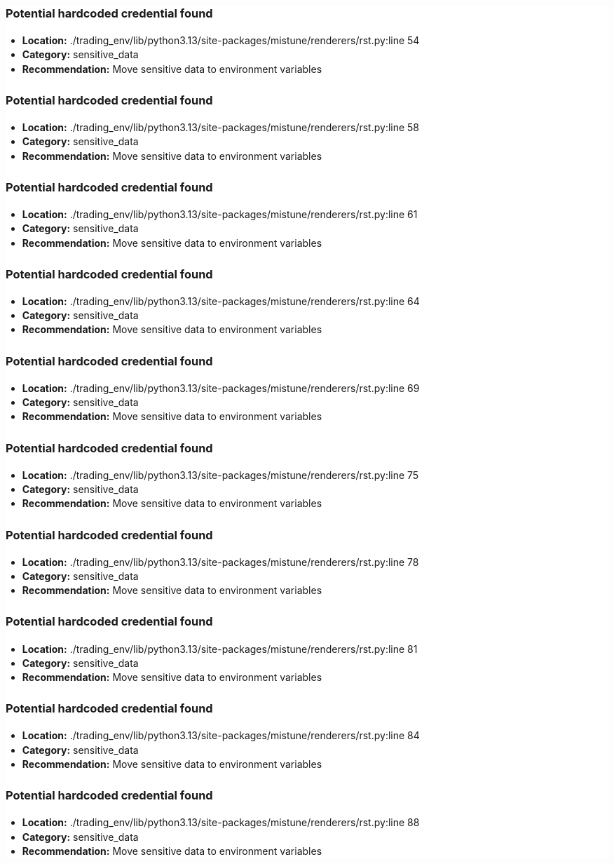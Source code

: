 ### Potential hardcoded credential found
- **Location:** ./trading_env/lib/python3.13/site-packages/mistune/renderers/rst.py:line 54
- **Category:** sensitive_data
- **Recommendation:** Move sensitive data to environment variables

### Potential hardcoded credential found
- **Location:** ./trading_env/lib/python3.13/site-packages/mistune/renderers/rst.py:line 58
- **Category:** sensitive_data
- **Recommendation:** Move sensitive data to environment variables

### Potential hardcoded credential found
- **Location:** ./trading_env/lib/python3.13/site-packages/mistune/renderers/rst.py:line 61
- **Category:** sensitive_data
- **Recommendation:** Move sensitive data to environment variables

### Potential hardcoded credential found
- **Location:** ./trading_env/lib/python3.13/site-packages/mistune/renderers/rst.py:line 64
- **Category:** sensitive_data
- **Recommendation:** Move sensitive data to environment variables

### Potential hardcoded credential found
- **Location:** ./trading_env/lib/python3.13/site-packages/mistune/renderers/rst.py:line 69
- **Category:** sensitive_data
- **Recommendation:** Move sensitive data to environment variables

### Potential hardcoded credential found
- **Location:** ./trading_env/lib/python3.13/site-packages/mistune/renderers/rst.py:line 75
- **Category:** sensitive_data
- **Recommendation:** Move sensitive data to environment variables

### Potential hardcoded credential found
- **Location:** ./trading_env/lib/python3.13/site-packages/mistune/renderers/rst.py:line 78
- **Category:** sensitive_data
- **Recommendation:** Move sensitive data to environment variables

### Potential hardcoded credential found
- **Location:** ./trading_env/lib/python3.13/site-packages/mistune/renderers/rst.py:line 81
- **Category:** sensitive_data
- **Recommendation:** Move sensitive data to environment variables

### Potential hardcoded credential found
- **Location:** ./trading_env/lib/python3.13/site-packages/mistune/renderers/rst.py:line 84
- **Category:** sensitive_data
- **Recommendation:** Move sensitive data to environment variables

### Potential hardcoded credential found
- **Location:** ./trading_env/lib/python3.13/site-packages/mistune/renderers/rst.py:line 88
- **Category:** sensitive_data
- **Recommendation:** Move sensitive data to environment variables
